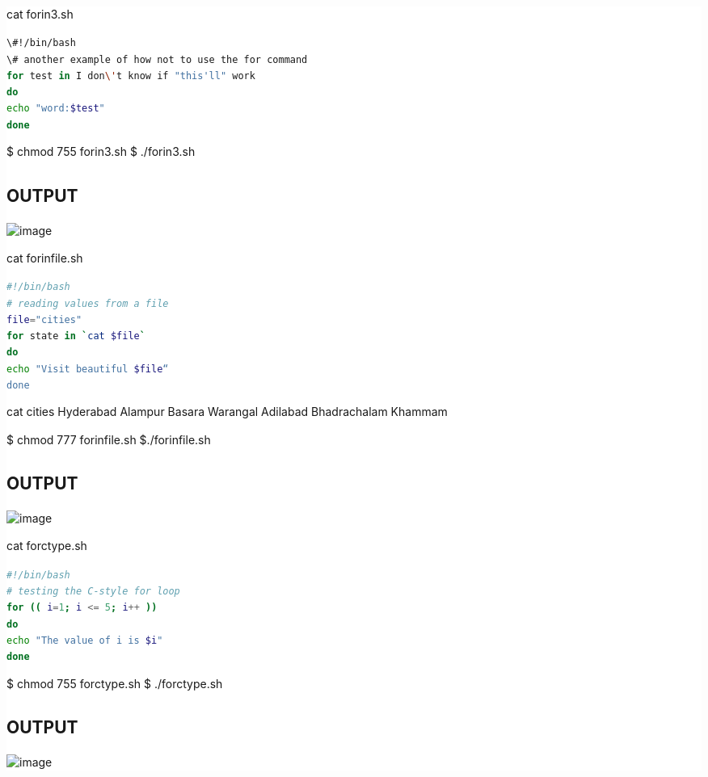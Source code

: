 cat forin3.sh 
```bash
\#!/bin/bash
\# another example of how not to use the for command
for test in I don\'t know if "this'll" work
do
echo "word:$test"
done
```

$ chmod 755 forin3.sh
$ ./forin3.sh 
## OUTPUT
![image](https://github.com/user-attachments/assets/a0f1ebbc-44d8-4df3-b9ff-2cc7f8acdc03)

cat forinfile.sh 
```bash
#!/bin/bash
# reading values from a file
file="cities"
for state in `cat $file`
do
echo "Visit beautiful $file“
done
```

cat cities
Hyderabad
Alampur
Basara
Warangal
Adilabad
Bhadrachalam
Khammam

$ chmod 777 forinfile.sh
$./forinfile.sh
## OUTPUT
![image](https://github.com/user-attachments/assets/06154d77-7c30-4a07-8e37-bad79225869d)

cat forctype.sh 
```bash
#!/bin/bash
# testing the C-style for loop
for (( i=1; i <= 5; i++ ))
do
echo "The value of i is $i"
done
````
$ chmod 755 forctype.sh
$ ./forctype.sh 
## OUTPUT
![image](https://github.com/user-attachments/assets/e73b98fd-61cb-483f-b23c-b99030fc09a1)
